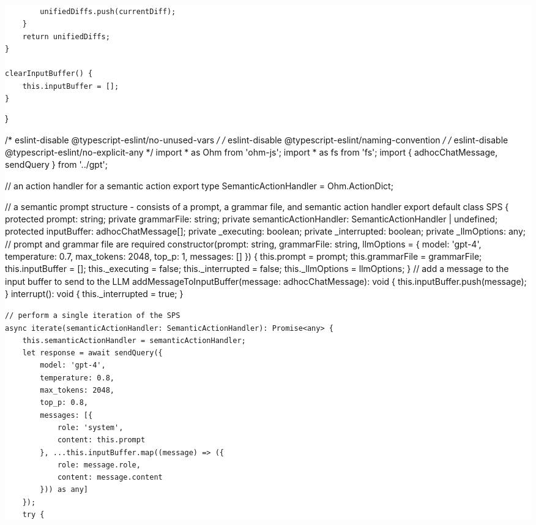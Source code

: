             unifiedDiffs.push(currentDiff);
        }
        return unifiedDiffs;
    }

    clearInputBuffer() {
        this.inputBuffer = [];
    }
}



/* eslint-disable @typescript-eslint/no-unused-vars */
/* eslint-disable @typescript-eslint/naming-convention */
/* eslint-disable @typescript-eslint/no-explicit-any */
import * as Ohm from 'ohm-js';
import * as fs from 'fs';
import { adhocChatMessage, sendQuery } from '../gpt';

// an action handler for a semantic action
export type SemanticActionHandler = Ohm.ActionDict<unknown>;

// a semantic prompt structure - consists of a prompt, a grammar file, and semantic action handler
export default class SPS {
    protected prompt: string;
    private grammarFile: string;
    private semanticActionHandler: SemanticActionHandler | undefined;
    protected inputBuffer: adhocChatMessage[];
    private _executing: boolean;
    private _interrupted: boolean;
    private _llmOptions: any;
    // prompt and grammar file are required
    constructor(prompt: string, grammarFile: string, llmOptions = {
        model: 'gpt-4',
        temperature: 0.7,
        max_tokens: 2048,
        top_p: 1,
        messages: []
    }) {
        this.prompt = prompt;
        this.grammarFile = grammarFile;
        this.inputBuffer = [];
        this._executing = false;
        this._interrupted = false;
        this._llmOptions = llmOptions;
    }
    // add a message to the input buffer to send to the LLM
    addMessageToInputBuffer(message: adhocChatMessage): void { this.inputBuffer.push(message); }
    interrupt(): void { this._interrupted = true; }
    
    // perform a single iteration of the SPS
    async iterate(semanticActionHandler: SemanticActionHandler): Promise<any> {
        this.semanticActionHandler = semanticActionHandler;
        let response = await sendQuery({
            model: 'gpt-4',
            temperature: 0.8,
            max_tokens: 2048,
            top_p: 0.8,
            messages: [{
                role: 'system',
                content: this.prompt
            }, ...this.inputBuffer.map((message) => ({
                role: message.role,
                content: message.content
            })) as any]
        });
        try {